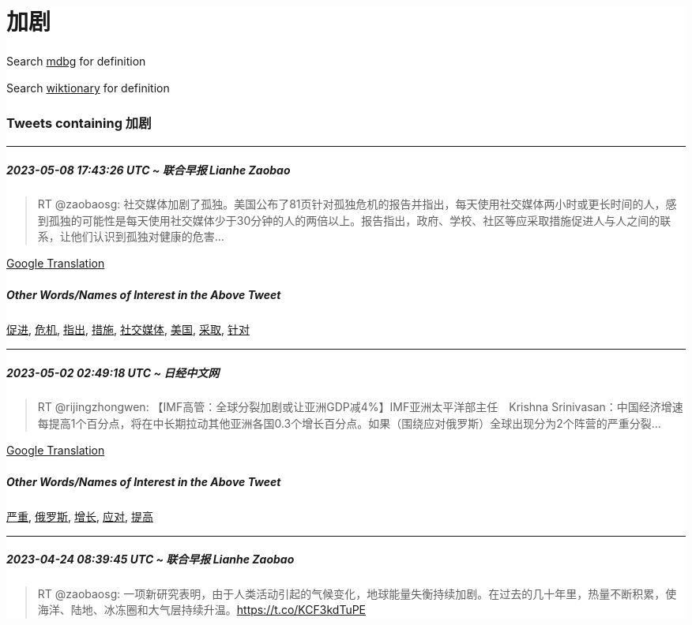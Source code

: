 # 加剧

Search [mdbg](https://www.mdbg.net/chinese/dictionary?page=worddict&wdrst=0&wdqb=加剧) for definition

Search [wiktionary](https://en.wiktionary.org/wiki/加剧) for definition

### Tweets containing 加剧

___
##### 2023-05-08 17:43:26 UTC ~ 联合早报 Lianhe Zaobao
> RT @zaobaosg: 社交媒体加剧了孤独。美国公布了81页针对孤独危机的报告并指出，每天使用社交媒体两小时或更长时间的人，感到孤独的可能性是每天使用社交媒体少于30分钟的人的两倍以上。报告指出，政府、学校、社区等应采取措施促进人与人之间的联系，让他们认识到孤独对健康的危害…

[Google Translation](https://translate.google.com/?hi=en&tab=TT&sl=zh-CN&tl=en&op=translate&text=RT+%40zaobaosg%3A+%E7%A4%BE%E4%BA%A4%E5%AA%92%E4%BD%93%E5%8A%A0%E5%89%A7%E4%BA%86%E5%AD%A4%E7%8B%AC%E3%80%82%E7%BE%8E%E5%9B%BD%E5%85%AC%E5%B8%83%E4%BA%8681%E9%A1%B5%E9%92%88%E5%AF%B9%E5%AD%A4%E7%8B%AC%E5%8D%B1%E6%9C%BA%E7%9A%84%E6%8A%A5%E5%91%8A%E5%B9%B6%E6%8C%87%E5%87%BA%EF%BC%8C%E6%AF%8F%E5%A4%A9%E4%BD%BF%E7%94%A8%E7%A4%BE%E4%BA%A4%E5%AA%92%E4%BD%93%E4%B8%A4%E5%B0%8F%E6%97%B6%E6%88%96%E6%9B%B4%E9%95%BF%E6%97%B6%E9%97%B4%E7%9A%84%E4%BA%BA%EF%BC%8C%E6%84%9F%E5%88%B0%E5%AD%A4%E7%8B%AC%E7%9A%84%E5%8F%AF%E8%83%BD%E6%80%A7%E6%98%AF%E6%AF%8F%E5%A4%A9%E4%BD%BF%E7%94%A8%E7%A4%BE%E4%BA%A4%E5%AA%92%E4%BD%93%E5%B0%91%E4%BA%8E30%E5%88%86%E9%92%9F%E7%9A%84%E4%BA%BA%E7%9A%84%E4%B8%A4%E5%80%8D%E4%BB%A5%E4%B8%8A%E3%80%82%E6%8A%A5%E5%91%8A%E6%8C%87%E5%87%BA%EF%BC%8C%E6%94%BF%E5%BA%9C%E3%80%81%E5%AD%A6%E6%A0%A1%E3%80%81%E7%A4%BE%E5%8C%BA%E7%AD%89%E5%BA%94%E9%87%87%E5%8F%96%E6%8E%AA%E6%96%BD%E4%BF%83%E8%BF%9B%E4%BA%BA%E4%B8%8E%E4%BA%BA%E4%B9%8B%E9%97%B4%E7%9A%84%E8%81%94%E7%B3%BB%EF%BC%8C%E8%AE%A9%E4%BB%96%E4%BB%AC%E8%AE%A4%E8%AF%86%E5%88%B0%E5%AD%A4%E7%8B%AC%E5%AF%B9%E5%81%A5%E5%BA%B7%E7%9A%84%E5%8D%B1%E5%AE%B3%E2%80%A6)
##### Other Words/Names of Interest in the Above Tweet
[促进](促进.md), [危机](危机.md), [指出](指出.md), [措施](措施.md), [社交媒体](社交媒体.md), [美国](美国.md), [采取](采取.md), [针对](针对.md)
___
##### 2023-05-02 02:49:18 UTC ~ 日经中文网
> RT @rijingzhongwen: 【IMF高管：全球分裂加剧或让亚洲GDP减4%】IMF亚洲太平洋部主任　Krishna Srinivasan：中国经济增速每提高1个百分点，将在中长期拉动其他亚洲各国0.3个增长百分点。如果（围绕应对俄罗斯）全球出现分为2个阵营的严重分裂…

[Google Translation](https://translate.google.com/?hi=en&tab=TT&sl=zh-CN&tl=en&op=translate&text=RT+%40rijingzhongwen%3A+%E3%80%90IMF%E9%AB%98%E7%AE%A1%EF%BC%9A%E5%85%A8%E7%90%83%E5%88%86%E8%A3%82%E5%8A%A0%E5%89%A7%E6%88%96%E8%AE%A9%E4%BA%9A%E6%B4%B2GDP%E5%87%8F4%25%E3%80%91IMF%E4%BA%9A%E6%B4%B2%E5%A4%AA%E5%B9%B3%E6%B4%8B%E9%83%A8%E4%B8%BB%E4%BB%BB%E3%80%80Krishna+Srinivasan%EF%BC%9A%E4%B8%AD%E5%9B%BD%E7%BB%8F%E6%B5%8E%E5%A2%9E%E9%80%9F%E6%AF%8F%E6%8F%90%E9%AB%981%E4%B8%AA%E7%99%BE%E5%88%86%E7%82%B9%EF%BC%8C%E5%B0%86%E5%9C%A8%E4%B8%AD%E9%95%BF%E6%9C%9F%E6%8B%89%E5%8A%A8%E5%85%B6%E4%BB%96%E4%BA%9A%E6%B4%B2%E5%90%84%E5%9B%BD0.3%E4%B8%AA%E5%A2%9E%E9%95%BF%E7%99%BE%E5%88%86%E7%82%B9%E3%80%82%E5%A6%82%E6%9E%9C%EF%BC%88%E5%9B%B4%E7%BB%95%E5%BA%94%E5%AF%B9%E4%BF%84%E7%BD%97%E6%96%AF%EF%BC%89%E5%85%A8%E7%90%83%E5%87%BA%E7%8E%B0%E5%88%86%E4%B8%BA2%E4%B8%AA%E9%98%B5%E8%90%A5%E7%9A%84%E4%B8%A5%E9%87%8D%E5%88%86%E8%A3%82%E2%80%A6)
##### Other Words/Names of Interest in the Above Tweet
[严重](严重.md), [俄罗斯](俄罗斯.md), [增长](增长.md), [应对](应对.md), [提高](提高.md)
___
##### 2023-04-24 08:39:45 UTC ~ 联合早报 Lianhe Zaobao
> RT @zaobaosg: 一项新研究表明，由于人类活动引起的气候变化，地球能量失衡持续加剧。在过去的几十年里，热量不断积累，使海洋、陆地、冰冻圈和大气层持续升温。https://t.co/KCF3kdTuPE
